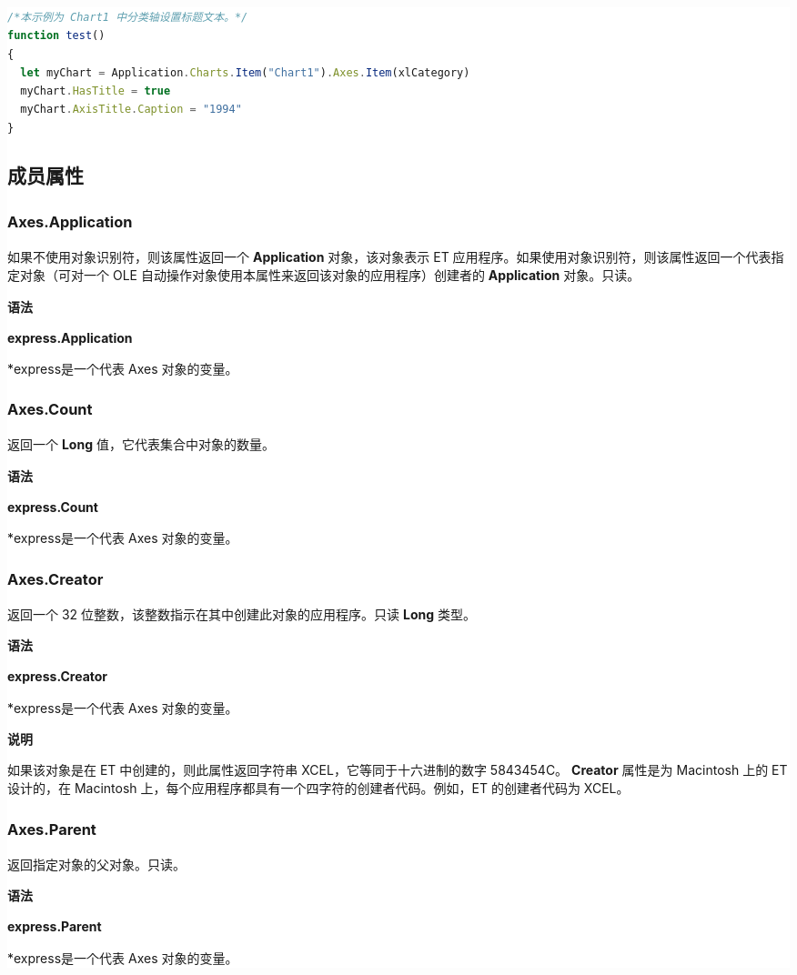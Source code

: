 ``` JavaScript
/*本示例为 Chart1 中分类轴设置标题文本。*/
function test()
{
  let myChart = Application.Charts.Item("Chart1").Axes.Item(xlCategory)
  myChart.HasTitle = true
  myChart.AxisTitle.Caption = "1994"
}
```

## 成员属性

### Axes.Application

如果不使用对象识别符，则该属性返回一个 **Application** 对象，该对象表示 ET 应用程序。如果使用对象识别符，则该属性返回一个代表指定对象（可对一个 OLE 自动操作对象使用本属性来返回该对象的应用程序）创建者的 **Application** 对象。只读。

**语法**

**express.Application**

\*express是一个代表 Axes 对象的变量。

### Axes.Count

返回一个 **Long** 值，它代表集合中对象的数量。

**语法**

**express.Count**

\*express是一个代表 Axes 对象的变量。

### Axes.Creator

返回一个 32 位整数，该整数指示在其中创建此对象的应用程序。只读 **Long** 类型。

**语法**

**express.Creator**

\*express是一个代表 Axes 对象的变量。

**说明**

如果该对象是在 ET 中创建的，则此属性返回字符串 XCEL，它等同于十六进制的数字 5843454C。 **Creator** 属性是为 Macintosh 上的 ET 设计的，在 Macintosh 上，每个应用程序都具有一个四字符的创建者代码。例如，ET 的创建者代码为 XCEL。

### Axes.Parent

返回指定对象的父对象。只读。

**语法**

**express.Parent**

\*express是一个代表 Axes 对象的变量。

